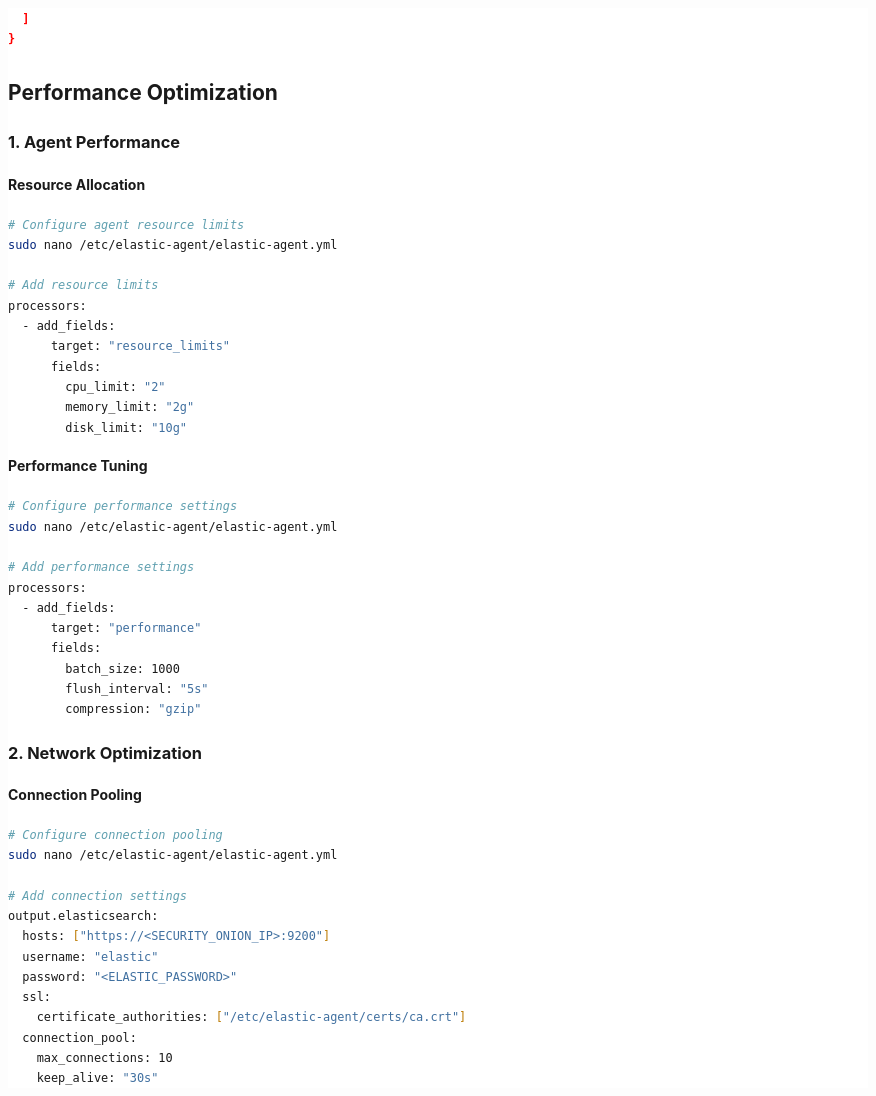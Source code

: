 ```json
  ]
}
```

## Performance Optimization

### 1. Agent Performance

#### Resource Allocation
```bash
# Configure agent resource limits
sudo nano /etc/elastic-agent/elastic-agent.yml

# Add resource limits
processors:
  - add_fields:
      target: "resource_limits"
      fields:
        cpu_limit: "2"
        memory_limit: "2g"
        disk_limit: "10g"
```

#### Performance Tuning
```bash
# Configure performance settings
sudo nano /etc/elastic-agent/elastic-agent.yml

# Add performance settings
processors:
  - add_fields:
      target: "performance"
      fields:
        batch_size: 1000
        flush_interval: "5s"
        compression: "gzip"
```

### 2. Network Optimization

#### Connection Pooling
```bash
# Configure connection pooling
sudo nano /etc/elastic-agent/elastic-agent.yml

# Add connection settings
output.elasticsearch:
  hosts: ["https://<SECURITY_ONION_IP>:9200"]
  username: "elastic"
  password: "<ELASTIC_PASSWORD>"
  ssl:
    certificate_authorities: ["/etc/elastic-agent/certs/ca.crt"]
  connection_pool:
    max_connections: 10
    keep_alive: "30s"
```
